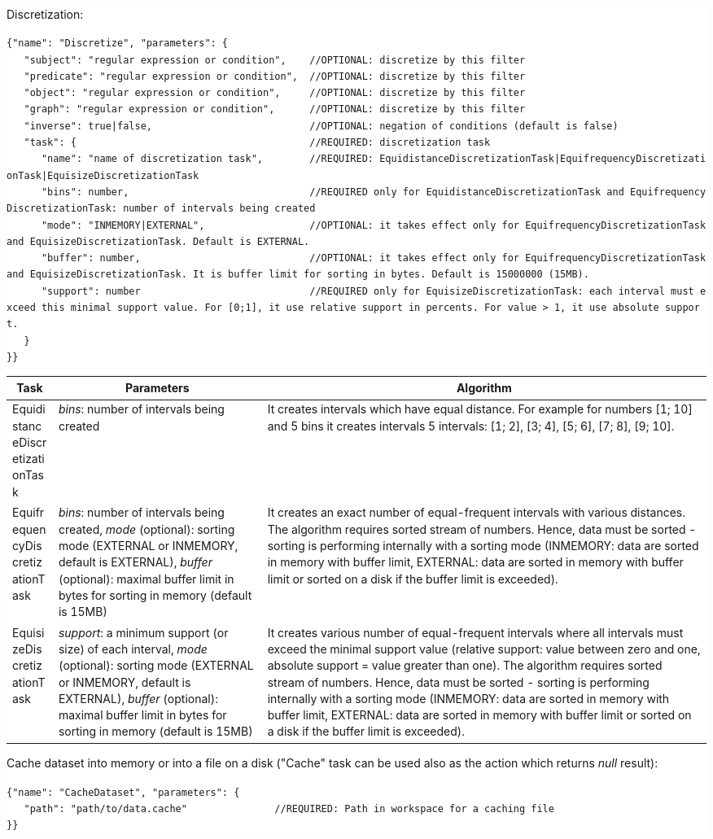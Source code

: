 Discretization:
```
{"name": "Discretize", "parameters": {
   "subject": "regular expression or condition",    //OPTIONAL: discretize by this filter
   "predicate": "regular expression or condition",  //OPTIONAL: discretize by this filter
   "object": "regular expression or condition",     //OPTIONAL: discretize by this filter
   "graph": "regular expression or condition",      //OPTIONAL: discretize by this filter
   "inverse": true|false,                           //OPTIONAL: negation of conditions (default is false)
   "task": {                                        //REQUIRED: discretization task
      "name": "name of discretization task",        //REQUIRED: EquidistanceDiscretizationTask|EquifrequencyDiscretizationTask|EquisizeDiscretizationTask
      "bins": number,                               //REQUIRED only for EquidistanceDiscretizationTask and EquifrequencyDiscretizationTask: number of intervals being created
      "mode": "INMEMORY|EXTERNAL",                  //OPTIONAL: it takes effect only for EquifrequencyDiscretizationTask and EquisizeDiscretizationTask. Default is EXTERNAL.
      "buffer": number,                             //OPTIONAL: it takes effect only for EquifrequencyDiscretizationTask and EquisizeDiscretizationTask. It is buffer limit for sorting in bytes. Default is 15000000 (15MB).        
      "support": number                             //REQUIRED only for EquisizeDiscretizationTask: each interval must exceed this minimal support value. For [0;1], it use relative support in percents. For value > 1, it use absolute support.
   }
}}
```

Task | Parameters | Algorithm |
---- | -----------| --------- |
EquidistanceDiscretizationTask | *bins*: number of intervals being created | It creates intervals which have equal distance. For example for numbers \[1; 10\] and 5 bins it creates intervals 5 intervals: \[1; 2\], \[3; 4\], \[5; 6\], \[7; 8\], \[9; 10\].
EquifrequencyDiscretizationTask | *bins*: number of intervals being created, *mode* (optional): sorting mode (EXTERNAL or INMEMORY, default is EXTERNAL), *buffer* (optional): maximal buffer limit in bytes for sorting in memory (default is 15MB) | It creates an exact number of equal-frequent intervals with various distances. The algorithm requires sorted stream of numbers. Hence, data must be sorted - sorting is performing internally with a sorting mode (INMEMORY: data are sorted in memory with buffer limit, EXTERNAL: data are sorted in memory with buffer limit or sorted on a disk if the buffer limit is exceeded).
EquisizeDiscretizationTask | *support*: a minimum support (or size) of each interval, *mode* (optional): sorting mode (EXTERNAL or INMEMORY, default is EXTERNAL), *buffer* (optional): maximal buffer limit in bytes for sorting in memory (default is 15MB) | It creates various number of equal-frequent intervals where all intervals must exceed the minimal support value (relative support: value between zero and one, absolute support = value greater than one). The algorithm requires sorted stream of numbers. Hence, data must be sorted - sorting is performing internally with a sorting mode (INMEMORY: data are sorted in memory with buffer limit, EXTERNAL: data are sorted in memory with buffer limit or sorted on a disk if the buffer limit is exceeded).

Cache dataset into memory or into a file on a disk ("Cache" task can be used also as the action which returns *null* result):
```
{"name": "CacheDataset", "parameters": {
   "path": "path/to/data.cache"               //REQUIRED: Path in workspace for a caching file
}}
```
